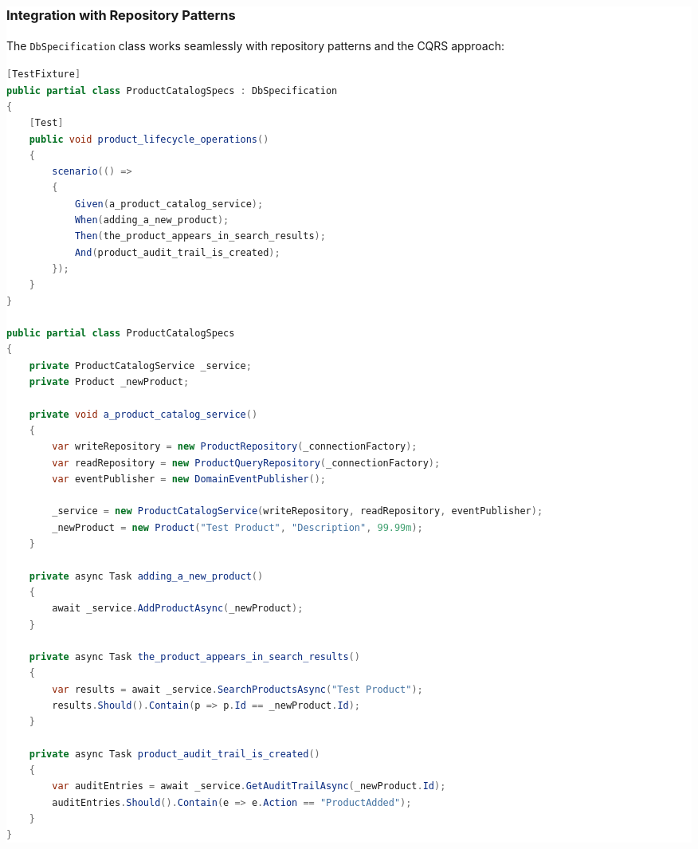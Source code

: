 ### Integration with Repository Patterns

The `DbSpecification` class works seamlessly with repository patterns and the CQRS approach:

```csharp
[TestFixture] 
public partial class ProductCatalogSpecs : DbSpecification
{
    [Test]
    public void product_lifecycle_operations()
    {
        scenario(() =>
        {
            Given(a_product_catalog_service);
            When(adding_a_new_product);
            Then(the_product_appears_in_search_results);
            And(product_audit_trail_is_created);
        });
    }
}

public partial class ProductCatalogSpecs
{
    private ProductCatalogService _service;
    private Product _newProduct;

    private void a_product_catalog_service()
    {
        var writeRepository = new ProductRepository(_connectionFactory);
        var readRepository = new ProductQueryRepository(_connectionFactory);
        var eventPublisher = new DomainEventPublisher();
        
        _service = new ProductCatalogService(writeRepository, readRepository, eventPublisher);
        _newProduct = new Product("Test Product", "Description", 99.99m);
    }

    private async Task adding_a_new_product()
    {
        await _service.AddProductAsync(_newProduct);
    }

    private async Task the_product_appears_in_search_results()
    {
        var results = await _service.SearchProductsAsync("Test Product");
        results.Should().Contain(p => p.Id == _newProduct.Id);
    }

    private async Task product_audit_trail_is_created()
    {
        var auditEntries = await _service.GetAuditTrailAsync(_newProduct.Id);
        auditEntries.Should().Contain(e => e.Action == "ProductAdded");
    }
}
```
